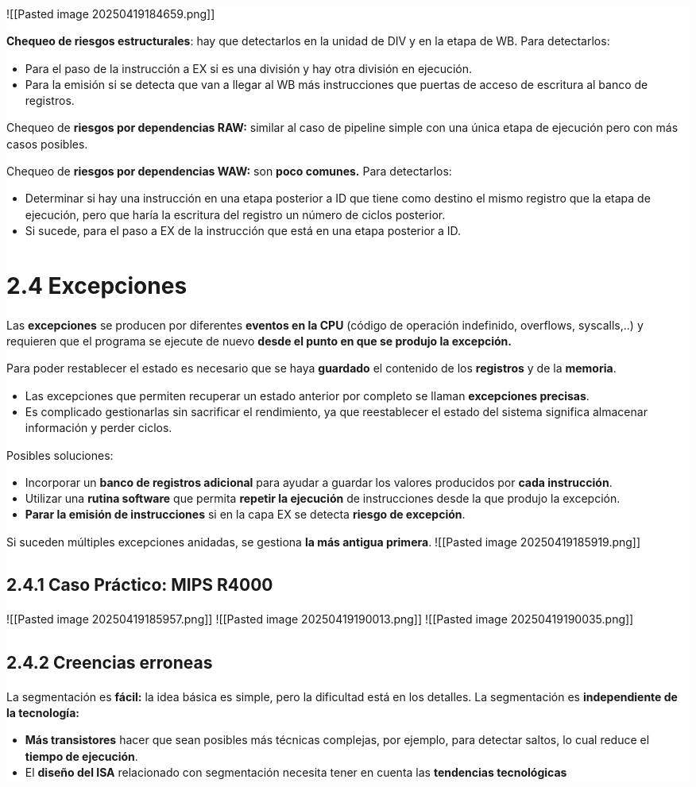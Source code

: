 ![[Pasted image 20250419184659.png]]

**Chequeo de riesgos estructurales**: hay que detectarlos en la unidad de DIV  y en la etapa de WB. Para detectarlos:
- Para el paso de la instrucción a EX si es una división y hay otra división en ejecución.
- Para la emisión si se detecta que van a llegar al WB más instrucciones que puertas de acceso de escritura al banco de registros.

Chequeo de **riesgos por dependencias RAW:** similar al caso de pipeline simple con una única etapa de ejecución pero con más casos posibles.

Chequeo de **riesgos por dependencias WAW:** son **poco comunes.** Para detectarlos:
- Determinar si hay una instrucción en una etapa posterior a ID que tiene como destino el mismo registro que la etapa de ejecución, pero que haría la escritura del registro un número de ciclos posterior.
- Si sucede, para el paso a EX de la instrucción que está en una etapa posterior a ID.

# 2.4 Excepciones
Las **excepciones** se producen por diferentes **eventos en la CPU** (código de operación indefinido, overflows, syscalls,..) y requieren que el programa se ejecute de nuevo **desde el punto en que se produjo la excepción.**

Para poder restablecer el estado es necesario que se haya **guardado** el contenido de los **registros** y de la **memoria**.
- Las excepciones que permiten recuperar un estado anterior por completo se llaman **excepciones precisas**.
- Es complicado gestionarlas sin sacrificar el rendimiento, ya que reestablecer el estado del sistema significa almacenar información y perder ciclos.

Posibles soluciones:
- Incorporar un **banco de registros adicional** para ayudar a guardar los valores producidos por **cada instrucción**. 
- Utilizar una **rutina software** que permita **repetir la ejecución** de instrucciones desde la que produjo la excepción.
- **Parar la emisión de instrucciones** si en la capa EX se detecta **riesgo de excepción**.

Si suceden múltiples excepciones anidadas, se gestiona **la más antigua primera**. 
![[Pasted image 20250419185919.png]]

## 2.4.1 Caso Práctico: MIPS R4000
![[Pasted image 20250419185957.png]]
![[Pasted image 20250419190013.png]]
![[Pasted image 20250419190035.png]]

## 2.4.2 Creencias erroneas
La segmentación es **fácil:** la idea básica es simple, pero la dificultad está en los detalles.
La segmentación es **independiente de la tecnología:**
- **Más transistores** hacer que sean posibles más técnicas complejas, por ejemplo, para detectar saltos, lo cual reduce el **tiempo de ejecución**.
- El **diseño del ISA** relacionado con segmentación necesita tener en cuenta las **tendencias tecnológicas**
